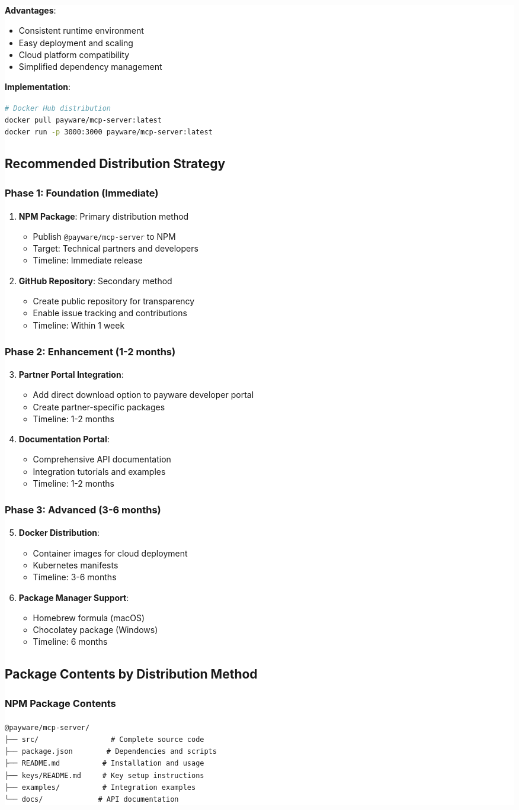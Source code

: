 **Advantages**:
- Consistent runtime environment
- Easy deployment and scaling
- Cloud platform compatibility
- Simplified dependency management

**Implementation**:
```bash
# Docker Hub distribution
docker pull payware/mcp-server:latest
docker run -p 3000:3000 payware/mcp-server:latest
```

## Recommended Distribution Strategy

### Phase 1: Foundation (Immediate)
1. **NPM Package**: Primary distribution method
   - Publish `@payware/mcp-server` to NPM
   - Target: Technical partners and developers
   - Timeline: Immediate release

2. **GitHub Repository**: Secondary method
   - Create public repository for transparency
   - Enable issue tracking and contributions
   - Timeline: Within 1 week

### Phase 2: Enhancement (1-2 months)
3. **Partner Portal Integration**:
   - Add direct download option to payware developer portal
   - Create partner-specific packages
   - Timeline: 1-2 months

4. **Documentation Portal**:
   - Comprehensive API documentation
   - Integration tutorials and examples
   - Timeline: 1-2 months

### Phase 3: Advanced (3-6 months)
5. **Docker Distribution**:
   - Container images for cloud deployment
   - Kubernetes manifests
   - Timeline: 3-6 months

6. **Package Manager Support**:
   - Homebrew formula (macOS)
   - Chocolatey package (Windows)
   - Timeline: 6 months

## Package Contents by Distribution Method

### NPM Package Contents
```
@payware/mcp-server/
├── src/                 # Complete source code
├── package.json        # Dependencies and scripts
├── README.md          # Installation and usage
├── keys/README.md     # Key setup instructions
├── examples/          # Integration examples
└── docs/             # API documentation
```

